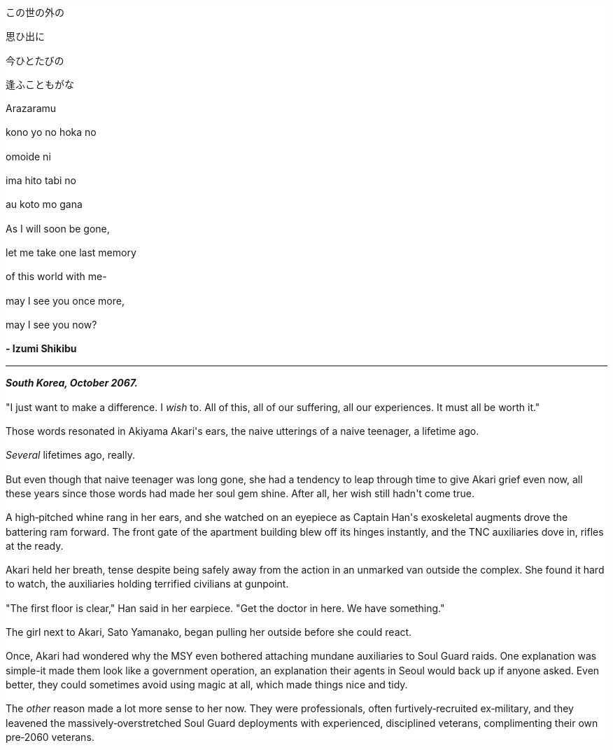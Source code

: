 この世の外の

思ひ出に

今ひとたびの

逢ふこともがな

Arazaramu

kono yo no hoka no

omoide ni

ima hito tabi no

au koto mo gana

As I will soon be gone,

let me take one last memory

of this world with me-

may I see you once more,

may I see you now?

**- Izumi Shikibu**

***

***South Korea, October 2067.***

"I just want to make a difference. I *wish* to. All of this, all of our suffering, all our experiences. It must all be worth it."

Those words resonated in Akiyama Akari's ears, the naive utterings of a naive teenager, a lifetime ago.

*Several* lifetimes ago, really.

But even though that naive teenager was long gone, she had a tendency to leap through time to give Akari grief even now, all these years since those words had made her soul gem shine. After all, her wish still hadn't come true.

A high‐pitched whine rang in her ears, and she watched on an eyepiece as Captain Han's exoskeletal augments drove the battering ram forward. The front gate of the apartment building blew off its hinges instantly, and the TNC auxiliaries dove in, rifles at the ready.

Akari held her breath, tense despite being safely away from the action in an unmarked van outside the complex. She found it hard to watch, the auxiliaries holding terrified civilians at gunpoint.

"The first floor is clear," Han said in her earpiece. "Get the doctor in here. We have something."

The girl next to Akari, Sato Yamanako, began pulling her outside before she could react.

Once, Akari had wondered why the MSY even bothered attaching mundane auxiliaries to Soul Guard raids. One explanation was simple-it made them look like a government operation, an explanation their agents in Seoul would back up if anyone asked. Even better, they could sometimes avoid using magic at all, which made things nice and tidy.

The *other* reason made a lot more sense to her now. They were professionals, often furtively‐recruited ex‐military, and they leavened the massively‐overstretched Soul Guard deployments with experienced, disciplined veterans, complimenting their own pre‐2060 veterans.
